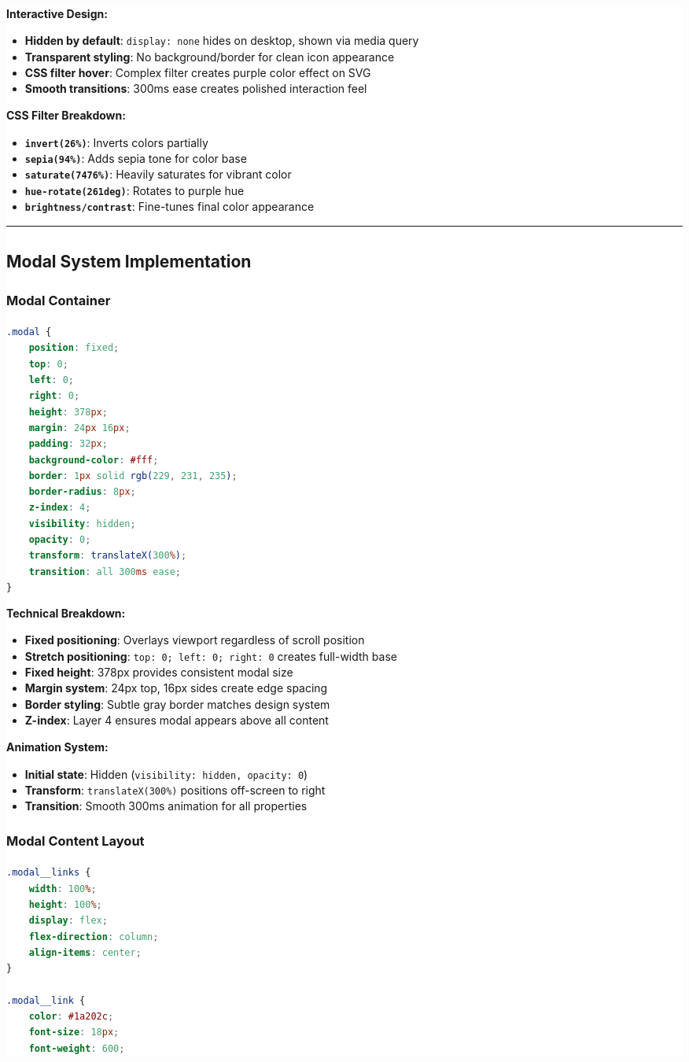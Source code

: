 **Interactive Design:**
- **Hidden by default**: `display: none` hides on desktop, shown via media query
- **Transparent styling**: No background/border for clean icon appearance
- **CSS filter hover**: Complex filter creates purple color effect on SVG
- **Smooth transitions**: 300ms ease creates polished interaction feel

**CSS Filter Breakdown:**
- **`invert(26%)`**: Inverts colors partially
- **`sepia(94%)`**: Adds sepia tone for color base
- **`saturate(7476%)`**: Heavily saturates for vibrant color
- **`hue-rotate(261deg)`**: Rotates to purple hue
- **`brightness/contrast`**: Fine-tunes final color appearance

---

## Modal System Implementation

### Modal Container
```css
.modal {
    position: fixed;
    top: 0;
    left: 0;
    right: 0;
    height: 378px;
    margin: 24px 16px;
    padding: 32px;
    background-color: #fff;
    border: 1px solid rgb(229, 231, 235);
    border-radius: 8px;
    z-index: 4;
    visibility: hidden;
    opacity: 0;
    transform: translateX(300%);
    transition: all 300ms ease;
}
```

**Technical Breakdown:**
- **Fixed positioning**: Overlays viewport regardless of scroll position
- **Stretch positioning**: `top: 0; left: 0; right: 0` creates full-width base
- **Fixed height**: 378px provides consistent modal size
- **Margin system**: 24px top, 16px sides create edge spacing
- **Border styling**: Subtle gray border matches design system
- **Z-index**: Layer 4 ensures modal appears above all content

**Animation System:**
- **Initial state**: Hidden (`visibility: hidden, opacity: 0`)
- **Transform**: `translateX(300%)` positions off-screen to right
- **Transition**: Smooth 300ms animation for all properties

### Modal Content Layout
```css
.modal__links {
    width: 100%;
    height: 100%;
    display: flex;
    flex-direction: column;
    align-items: center;
}

.modal__link {
    color: #1a202c;
    font-size: 18px;
    font-weight: 600;
```
